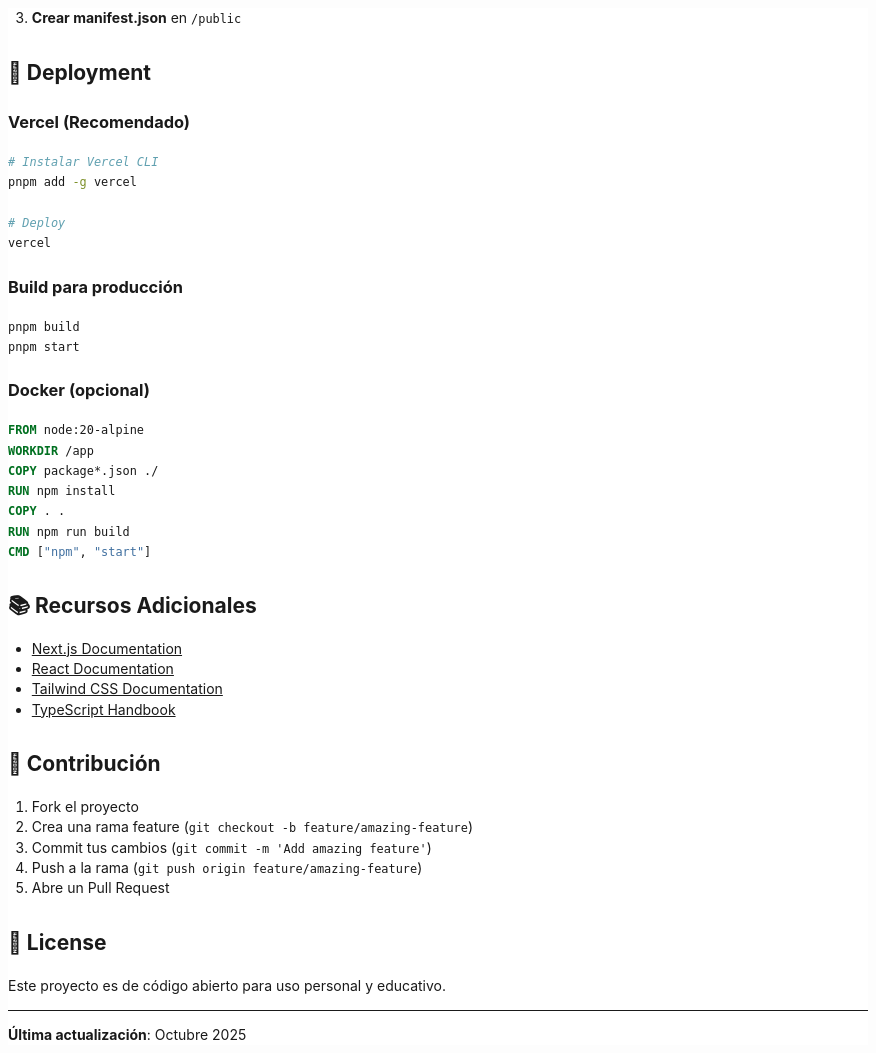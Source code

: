 3. **Crear manifest.json** en `/public`

## 🚢 Deployment

### Vercel (Recomendado)

```bash
# Instalar Vercel CLI
pnpm add -g vercel

# Deploy
vercel
```

### Build para producción

```bash
pnpm build
pnpm start
```

### Docker (opcional)

```dockerfile
FROM node:20-alpine
WORKDIR /app
COPY package*.json ./
RUN npm install
COPY . .
RUN npm run build
CMD ["npm", "start"]
```

## 📚 Recursos Adicionales

- [Next.js Documentation](https://nextjs.org/docs)
- [React Documentation](https://react.dev)
- [Tailwind CSS Documentation](https://tailwindcss.com/docs)
- [TypeScript Handbook](https://www.typescriptlang.org/docs/)

## 🤝 Contribución

1. Fork el proyecto
2. Crea una rama feature (`git checkout -b feature/amazing-feature`)
3. Commit tus cambios (`git commit -m 'Add amazing feature'`)
4. Push a la rama (`git push origin feature/amazing-feature`)
5. Abre un Pull Request

## 📄 License

Este proyecto es de código abierto para uso personal y educativo.

---

**Última actualización**: Octubre 2025

